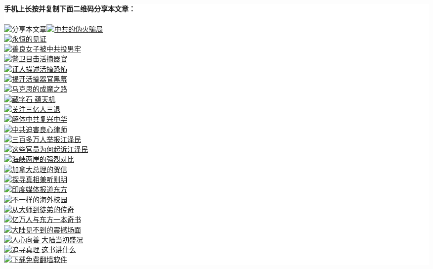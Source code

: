 <strong>手机上长按并复制下面二维码分享本文章：</strong><br><br><img src="https://chart.apis.google.com/chart?cht=qr&chs=240x240&choe=UTF-8&chld=M|2&chl=https://github.com/fseftk3970/djy/blob/master/gb/12/8/13/n3658491.md%231" title="分享本文章"></td><td VALIGN=TOP><a href="https://github.com/fseftk3970/djy/blob/master/gb/16/1/21/n4622075.md?dfh#1" target="_blank"><img src="https://raw.githubusercontent.com/fseftk3970/djy/master/gb/300/wei-f1.jpg" title="中共的伪火骗局"  alt="中共的伪火骗局"></a><br><a href="https://github.com/fseftk3970/www/blob/master/README.md?dfh#9" target="_blank"><img src="https://raw.githubusercontent.com/fseftk3970/djy/master/gb/300/yong-h.jpg" title="永恒的见证"  alt="永恒的见证"></a><br><a href="https://github.com/fseftk3970/djy/blob/master/gb/13/9/29/n3974789.md?dfh#1" target="_blank"><img src="https://raw.githubusercontent.com/fseftk3970/djy/master/gb/300/shang-lnz.jpg" title="善良女子被中共投男牢"  alt="善良女子被中共投男牢"></a><br><a href="https://github.com/fseftk3970/djy/blob/master/gb/16/3/16/n4663449.md?dfh#1" target="_blank"><img src="https://raw.githubusercontent.com/fseftk3970/djy/master/gb/300/huo-z3.jpg" title="警卫目击活摘器官"  alt="警卫目击活摘器官"></a><br><a href="https://github.com/fseftk3970/djy/blob/master/gb/16/8/7/n8177641.md?dfh#1" target="_blank"><img src="https://raw.githubusercontent.com/fseftk3970/djy/master/gb/300/huo-z4.jpg" title="证人描述活摘恐怖"  alt="证人描述活摘恐怖"></a><br><a href="https://github.com/fseftk3970/djy/blob/master/gb/10/4/19/n2881569.md?dfh#1" target="_blank"><img src="https://raw.githubusercontent.com/fseftk3970/djy/master/gb/300/huo-z1.jpg" title="揭开活摘器官黑幕"  alt="揭开活摘器官黑幕"></a><br><a href="https://github.com/fseftk3970/djy/blob/master/gb/10/11/7/n3077476.md?dfh#1" target="_blank"><img src="https://raw.githubusercontent.com/fseftk3970/djy/master/gb/300/ma-ks.jpg" title="马克思的成魔之路"  alt="马克思的成魔之路"></a><br><a href="https://github.com/fseftk3970/djy/blob/master/gb/14/6/9/n4173977.md?dfh#1" target="_blank"><img src="https://raw.githubusercontent.com/fseftk3970/djy/master/gb/300/chang-zs.jpg" title="藏字石 蕴天机"  alt="藏字石 蕴天机"></a><br><a href="https://github.com/fseftk3970/djy/blob/master/gb/18/5/10/n10381511.md?dfh#1" target="_blank"><img src="https://raw.githubusercontent.com/fseftk3970/djy/master/gb/300/st1.jpg" title="关注三亿人三退"  alt="关注三亿人三退"></a><br><a href="https://github.com/fseftk3970/djy/blob/master/gb/18/3/21/n10237682.md?dfh#1" target="_blank"><img src="https://raw.githubusercontent.com/fseftk3970/djy/master/gb/300/jie-t.jpg" title="解体中共复兴中华"  alt="解体中共复兴中华"></a><br><a href="https://github.com/fseftk3970/djy/blob/master/gb/9/2/9/n2422991.md?dfh#1" target="_blank"><img src="https://raw.githubusercontent.com/fseftk3970/djy/master/gb/300/gao-zs.jpg" title="中共迫害良心律师"  alt="中共迫害良心律师"></a><br><a href="https://github.com/fseftk3970/djy/blob/master/gb/18/12/9/n10900044.md?dfh#1" target="_blank"><img src="https://raw.githubusercontent.com/fseftk3970/djy/master/gb/300/sj1.jpg" title="三百多万人举报江泽民"  alt="三百多万人举报江泽民"></a><br><a href="https://github.com/fseftk3970/djy/blob/master/gb/18/8/28/n10672014.md?dfh#1" target="_blank"><img src="https://raw.githubusercontent.com/fseftk3970/djy/master/gb/300/sj2.jpg" title="这些官员为何起诉江泽民"  alt="这些官员为何起诉江泽民"></a><br><a href="https://github.com/fseftk3970/djy/blob/master/gb/8/12/18/n2367165.md?dfh#1" target="_blank"><img src="https://raw.githubusercontent.com/fseftk3970/djy/master/gb/300/liangan.jpg" title="海峡两岸的强烈对比"  alt="海峡两岸的强烈对比"></a><br><a href="https://github.com/fseftk3970/djy/blob/master/gb/15/12/10/n4593139.md?dfh#1" target="_blank"><img src="https://raw.githubusercontent.com/fseftk3970/djy/master/gb/300/jia-ndzl.jpg" title="加拿大总理的贺信"  alt="加拿大总理的贺信"></a><br><a href="https://github.com/fseftk3970/djy/blob/master/gb/11/6/17/n3289382.md?dfh#1" target="_blank"><img src="https://raw.githubusercontent.com/fseftk3970/djy/master/gb/300/xiao-wd.jpg" title="探寻真相兼听则明"  alt="探寻真相兼听则明"></a><br><a href="https://github.com/fseftk3970/djy/blob/master/gb/18/10/27/n10812623.md?dfh#1" target="_blank"><img src="https://raw.githubusercontent.com/fseftk3970/djy/master/gb/300/yindu.jpg" title="印度媒体报道东方"  alt="印度媒体报道东方"></a><br><a href="https://github.com/fseftk3970/djy/blob/master/gb/18/6/9/n10469652.md?dfh#1" target="_blank"><img src="https://raw.githubusercontent.com/fseftk3970/djy/master/gb/300/xie-j.jpg" title="不一样的海外校园"  alt="不一样的海外校园"></a><br><a href="https://github.com/fseftk3970/djy/blob/master/gb/7/4/5/n1669415.md?dfh#1" target="_blank"><img src="https://raw.githubusercontent.com/fseftk3970/djy/master/gb/300/li-up.jpg" title="从大师到徒弟的传奇"  alt="从大师到徒弟的传奇"></a><br><a href="https://github.com/fseftk3970/djy/blob/master/gb/17/5/26/n9191512.md?dfh#1" target="_blank"><img src="https://raw.githubusercontent.com/fseftk3970/djy/master/gb/300/zfl2.jpg" title="亿万人与东方一本奇书"  alt="亿万人与东方一本奇书"></a><br><a href="https://github.com/fseftk3970/djy/blob/master/gb/13/11/27/n4020290.md?dfh#1" target="_blank"><img src="https://raw.githubusercontent.com/fseftk3970/djy/master/gb/300/zhen-h.jpg" title="大陆见不到的震撼场面"  alt="大陆见不到的震撼场面"></a><br><a href="https://github.com/fseftk3970/djy/blob/master/gb/15/7/17/n4482910.md?dfh#1" target="_blank"><img src="https://raw.githubusercontent.com/fseftk3970/djy/master/gb/300/dalu-sk.jpg" title="人心向善 大陆当初盛况"  alt="人心向善 大陆当初盛况"></a><br><a href="https://github.com/fseftk3970/djy/blob/master/gb/19/1/5/n10955468.md?dfh#1" target="_blank"><img src="https://raw.githubusercontent.com/fseftk3970/djy/master/gb/300/zfl1.jpg" title="追寻真理 这书讲什么"  alt="追寻真理 这书讲什么"></a><br><a href="https://github.com/fseftk3970/www/blob/master/README.md?dfh#1" target="_blank"><img src="https://raw.githubusercontent.com/fseftk3970/djy/master/gb/300/fq1.jpg" title="下载免费翻墙软件"  alt="下载免费翻墙软件"></a><br></td></tr></table>
